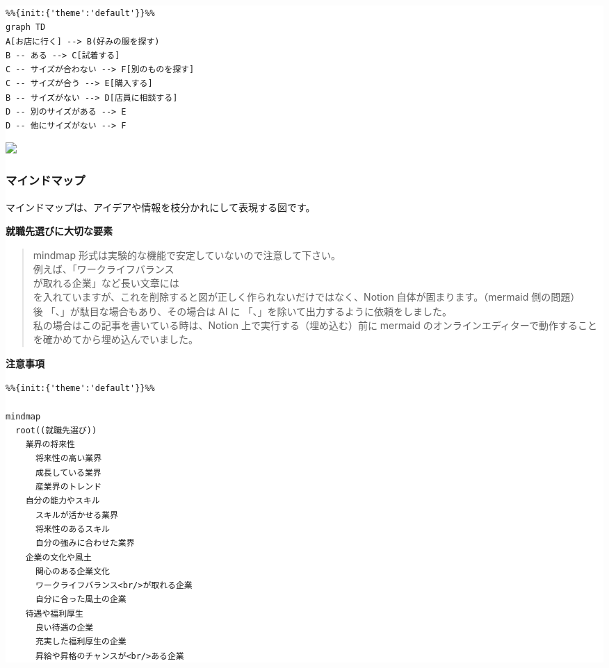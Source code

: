 ```
%%{init:{'theme':'default'}}%%
graph TD
A[お店に行く] --> B(好みの服を探す)
B -- ある --> C[試着する]
C -- サイズが合わない --> F[別のものを探す]
C -- サイズが合う --> E[購入する]
B -- サイズがない --> D[店員に相談する]
D -- 別のサイズがある --> E
D -- 他にサイズがない --> F

```

![](https://assets.st-note.com/img/1683015117427-HlJmuZ2BBj.png)

### マインドマップ

マインドマップは、アイデアや情報を枝分かれにして表現する図です。

**就職先選びに大切な要素**

> mindmap 形式は実験的な機能で安定していないので注意して下さい。  
> 例えば、「ワークライフバランス<br/>が取れる企業」など長い文章には <br/>を入れていますが、これを削除すると図が正しく作られないだけではなく、Notion 自体が固まります。（mermaid 側の問題）  
> 後 「、」が駄目な場合もあり、その場合は AI に 「、」を除いて出力するように依頼をしました。  
> 私の場合はこの記事を書いている時は、Notion 上で実行する（埋め込む）前に mermaid のオンラインエディターで動作することを確かめてから埋め込んでいました。

<figcaption>

**注意事項**

</figcaption>

```
%%{init:{'theme':'default'}}%%

mindmap
  root((就職先選び))
    業界の将来性
      将来性の高い業界
      成長している業界
      産業界のトレンド
    自分の能力やスキル
      スキルが活かせる業界
      将来性のあるスキル
      自分の強みに合わせた業界
    企業の文化や風土
      関心のある企業文化
      ワークライフバランス<br/>が取れる企業
      自分に合った風土の企業
    待遇や福利厚生
      良い待遇の企業
      充実した福利厚生の企業
      昇給や昇格のチャンスが<br/>ある企業

```
